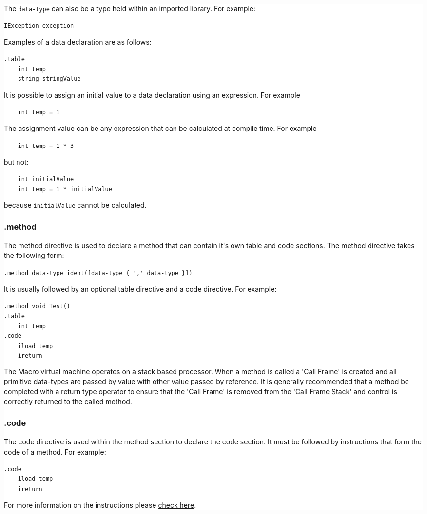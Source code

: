 The `data-type` can also be a type held within an imported library. For example:

`IException exception`

Examples of a data declaration are as follows:
```
.table
    int temp
    string stringValue
```
It is possible to assign an initial value to a data declaration using an expression. For example
```
    int temp = 1
```
The assignment value can be any expression that can be calculated at compile time. For example
```
    int temp = 1 * 3
```
but not:
```
    int initialValue
    int temp = 1 * initialValue
```
because `initialValue` cannot be calculated.

### .method
The method directive is used to declare a method that can contain it's own table and code sections.
The method directive takes the following form:
```
.method data-type ident([data-type { ',' data-type }])
```
It is usually followed by an optional table directive and a code directive. For example:
```
.method void Test()
.table
    int temp
.code
    iload temp
    ireturn
```

The Macro virtual machine operates on a stack based processor. When a method is called a 'Call Frame' is created and all primitive data-types are passed by value with other value passed by reference. It is generally recommended that a method be completed with a return type operator to ensure that the 'Call Frame' is removed from the 'Call Frame Stack' and control is correctly returned to the called method.

### .code
The code directive is used within the method section to declare the code section. It must be followed by instructions that form the code of a method. For example:
```
.code
    iload temp
    ireturn
```
For more information on the instructions please [check here](Instructions.md).
